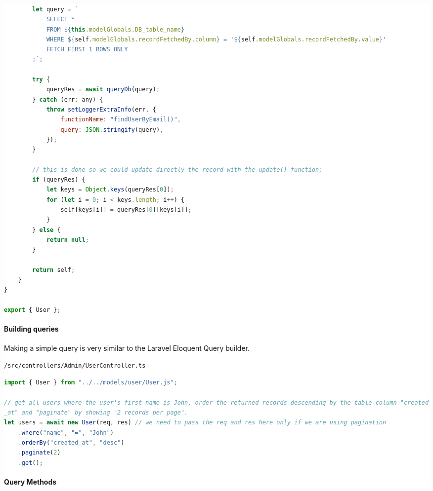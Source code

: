 ```js
		let query = `
			SELECT * 
			FROM ${this.modelGlobals.DB_table_name} 
			WHERE ${self.modelGlobals.recordFetchedBy.column} = '${self.modelGlobals.recordFetchedBy.value}' 
			FETCH FIRST 1 ROWS ONLY
		;`;

		try {
			queryRes = await queryDb(query);
		} catch (err: any) {
			throw setLoggerExtraInfo(err, {
				functionName: "findUserByEmail()",
				query: JSON.stringify(query),
			});
		}

		// this is done so we could update directly the record with the update() function;
		if (queryRes) {
			let keys = Object.keys(queryRes[0]);
			for (let i = 0; i < keys.length; i++) {
				self[keys[i]] = queryRes[0][keys[i]];
			}
		} else {
			return null;
		}

		return self;
	}
}

export { User };
```

#### Building queries
Making a simple query is very similar to the Laravel Eloquent Query builder.

`/src/controllers/Admin/UserController.ts`
```js
import { User } from "../../models/user/User.js";

// get all users where the user's first name is John, order the returned records descending by the table column "created_at" and "paginate" by showing "2 records per page".
let users = await new User(req, res) // we need to pass the req and res here only if we are using pagination
	.where("name", "=", "John")
	.orderBy("created_at", "desc")
	.paginate(2)
	.get();
```

#### Query Methods

